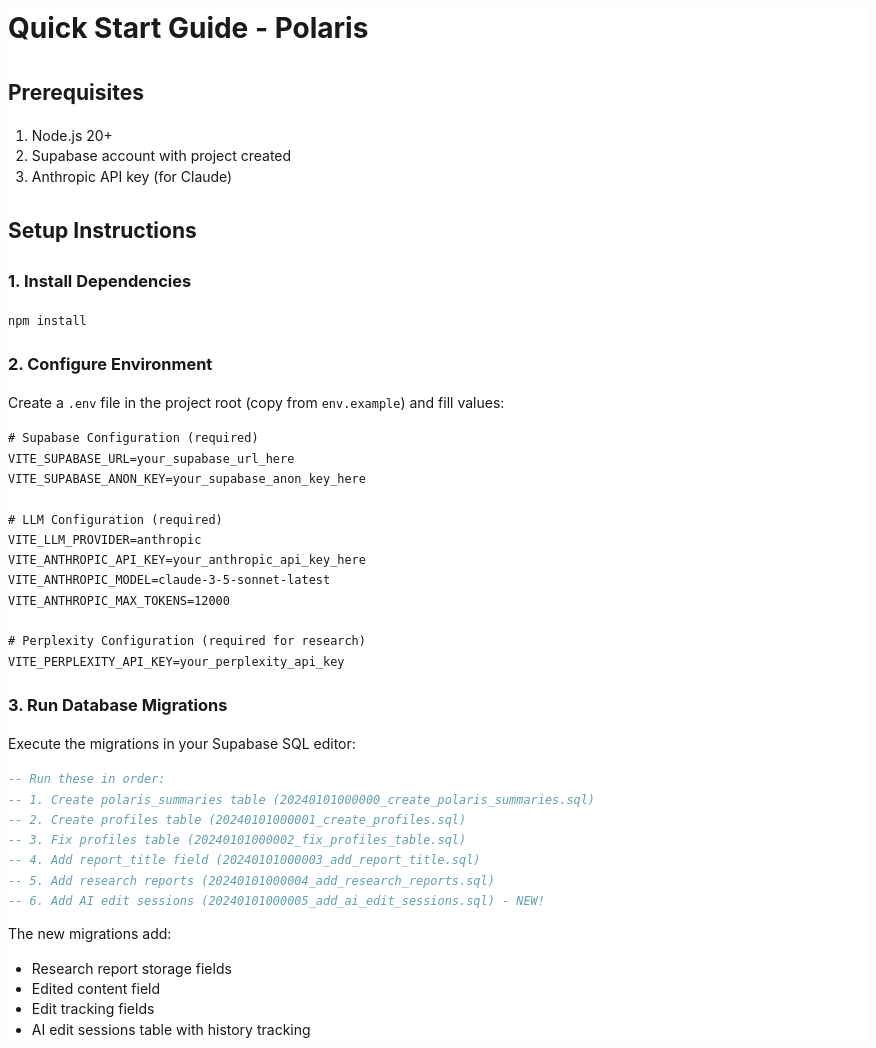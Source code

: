 # Quick Start Guide - Polaris

## Prerequisites

1. Node.js 20+
2. Supabase account with project created
3. Anthropic API key (for Claude)

## Setup Instructions

### 1. Install Dependencies
```bash
npm install
```

### 2. Configure Environment
Create a `.env` file in the project root (copy from `env.example`) and fill values:

```env
# Supabase Configuration (required)
VITE_SUPABASE_URL=your_supabase_url_here
VITE_SUPABASE_ANON_KEY=your_supabase_anon_key_here

# LLM Configuration (required)
VITE_LLM_PROVIDER=anthropic
VITE_ANTHROPIC_API_KEY=your_anthropic_api_key_here
VITE_ANTHROPIC_MODEL=claude-3-5-sonnet-latest
VITE_ANTHROPIC_MAX_TOKENS=12000

# Perplexity Configuration (required for research)
VITE_PERPLEXITY_API_KEY=your_perplexity_api_key
```

### 3. Run Database Migrations
Execute the migrations in your Supabase SQL editor:

```sql
-- Run these in order:
-- 1. Create polaris_summaries table (20240101000000_create_polaris_summaries.sql)
-- 2. Create profiles table (20240101000001_create_profiles.sql)
-- 3. Fix profiles table (20240101000002_fix_profiles_table.sql)
-- 4. Add report_title field (20240101000003_add_report_title.sql)
-- 5. Add research reports (20240101000004_add_research_reports.sql)
-- 6. Add AI edit sessions (20240101000005_add_ai_edit_sessions.sql) - NEW!
```

The new migrations add:
- Research report storage fields
- Edited content field
- Edit tracking fields
- AI edit sessions table with history tracking
